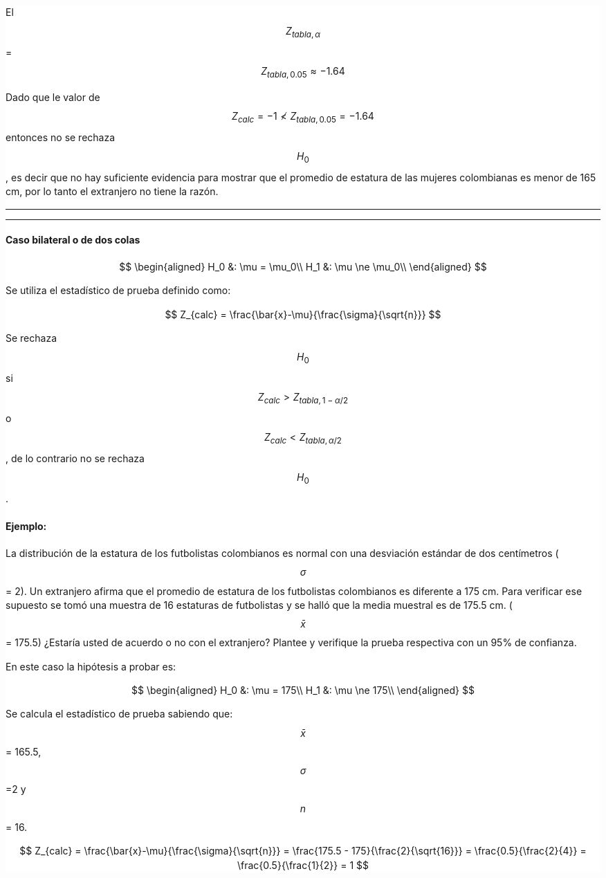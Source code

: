 El $$Z_{tabla, \alpha}$$ = $$Z_{tabla, 0.05} \approx -1.64 $$ 

Dado que le valor de $$Z_{calc} = -1 \nless Z_{tabla, 0.05} = -1.64$$ entonces no se rechaza $$H_0$$, es decir que
no hay suficiente evidencia para mostrar que el promedio de estatura de las mujeres colombianas es menor de 165 cm,
por lo tanto el extranjero no tiene la razón.

 ***
 
 *** 

#### Caso bilateral o de dos colas

 $$
  \begin{aligned}
   H_0 &: \mu = \mu_0\\
   H_1 &: \mu \ne \mu_0\\
  \end{aligned}
 $$

Se utiliza el estadístico de prueba definido como:

$$
 Z_{calc} = \frac{\bar{x}-\mu}{\frac{\sigma}{\sqrt{n}}}
$$

Se rechaza $$H_0$$ si $$Z_{calc} > Z_{tabla, 1-\alpha/2}$$ o $$Z_{calc} < Z_{tabla, \alpha/2}$$, de lo contrario no se rechaza $$H_0$$.


#### Ejemplo:

La distribución de la estatura de los futbolistas colombianos es normal con una desviación estándar de
dos centímetros ($$\sigma$$ = 2). Un extranjero afirma que el promedio de estatura de
los futbolistas colombianos es diferente a 175 cm. 
Para verificar ese supuesto se tomó una muestra de 16 estaturas de futbolistas y se halló que la media muestral
es de 175.5 cm. ($$\bar{x}$$ = 175.5) ¿Estaría usted de acuerdo o no con el extranjero? Plantee y verifique la prueba
respectiva con un 95% de confianza.

En este caso la hipótesis a probar es:

 $$
  \begin{aligned}
   H_0 &: \mu = 175\\
   H_1 &: \mu \ne 175\\
  \end{aligned}
 $$

Se calcula el estadístico de prueba sabiendo que: $$\bar{x}$$ = 165.5, $$\sigma$$=2 y $$n$$ = 16.

  $$
   Z_{calc} = \frac{\bar{x}-\mu}{\frac{\sigma}{\sqrt{n}}} = \frac{175.5 - 175}{\frac{2}{\sqrt{16}}} = \frac{0.5}{\frac{2}{4}} =
              \frac{0.5}{\frac{1}{2}} = 1
  $$
